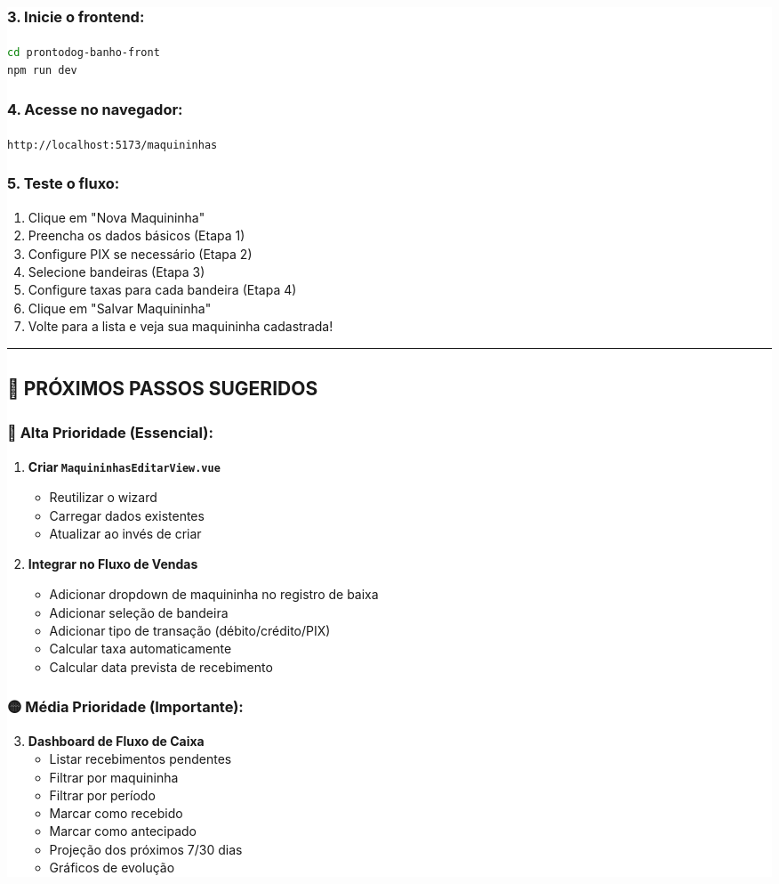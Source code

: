 ### 3. Inicie o frontend:

```bash
cd prontodog-banho-front
npm run dev
```

### 4. Acesse no navegador:

```
http://localhost:5173/maquininhas
```

### 5. Teste o fluxo:

1. Clique em "Nova Maquininha"
2. Preencha os dados básicos (Etapa 1)
3. Configure PIX se necessário (Etapa 2)
4. Selecione bandeiras (Etapa 3)
5. Configure taxas para cada bandeira (Etapa 4)
6. Clique em "Salvar Maquininha"
7. Volte para a lista e veja sua maquininha cadastrada!

---

## 📝 PRÓXIMOS PASSOS SUGERIDOS

### 🔴 **Alta Prioridade (Essencial):**

1. **Criar `MaquininhasEditarView.vue`**

   - Reutilizar o wizard
   - Carregar dados existentes
   - Atualizar ao invés de criar

2. **Integrar no Fluxo de Vendas**
   - Adicionar dropdown de maquininha no registro de baixa
   - Adicionar seleção de bandeira
   - Adicionar tipo de transação (débito/crédito/PIX)
   - Calcular taxa automaticamente
   - Calcular data prevista de recebimento

### 🟡 **Média Prioridade (Importante):**

3. **Dashboard de Fluxo de Caixa**
   - Listar recebimentos pendentes
   - Filtrar por maquininha
   - Filtrar por período
   - Marcar como recebido
   - Marcar como antecipado
   - Projeção dos próximos 7/30 dias
   - Gráficos de evolução
